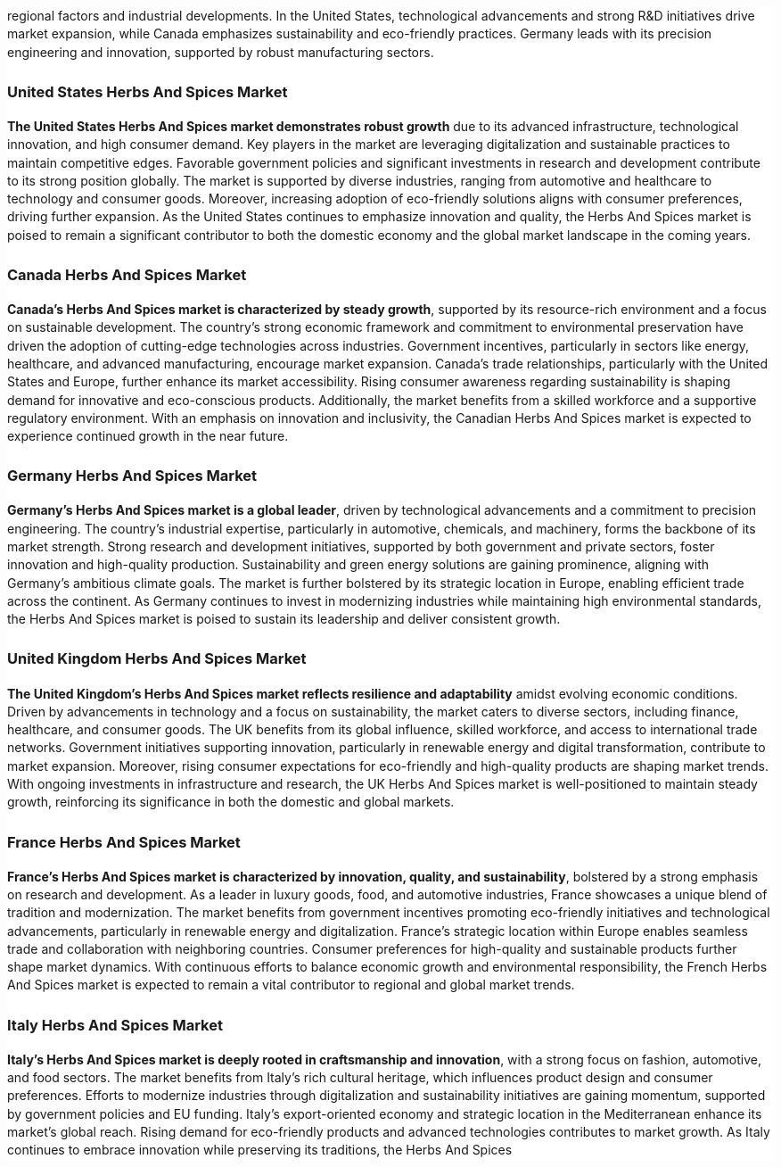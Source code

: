 regional factors and industrial developments. In the United States, technological advancements and strong R&amp;D initiatives drive market expansion, while Canada emphasizes sustainability and eco-friendly practices. Germany leads with its precision engineering and innovation, supported by robust manufacturing sectors.</span></em></p></blockquote><h3><strong>United States Herbs And Spices Market</strong></h3><p><strong>The United States Herbs And Spices market demonstrates robust growth</strong> due to its advanced infrastructure, technological innovation, and high consumer demand. Key players in the market are leveraging digitalization and sustainable practices to maintain competitive edges. Favorable government policies and significant investments in research and development contribute to its strong position globally. The market is supported by diverse industries, ranging from automotive and healthcare to technology and consumer goods. Moreover, increasing adoption of eco-friendly solutions aligns with consumer preferences, driving further expansion. As the United States continues to emphasize innovation and quality, the Herbs And Spices market is poised to remain a significant contributor to both the domestic economy and the global market landscape in the coming years.</p><h3><strong>Canada Herbs And Spices Market</strong></h3><p><strong>Canada&rsquo;s Herbs And Spices market is characterized by steady growth</strong>, supported by its resource-rich environment and a focus on sustainable development. The country&rsquo;s strong economic framework and commitment to environmental preservation have driven the adoption of cutting-edge technologies across industries. Government incentives, particularly in sectors like energy, healthcare, and advanced manufacturing, encourage market expansion. Canada&rsquo;s trade relationships, particularly with the United States and Europe, further enhance its market accessibility. Rising consumer awareness regarding sustainability is shaping demand for innovative and eco-conscious products. Additionally, the market benefits from a skilled workforce and a supportive regulatory environment. With an emphasis on innovation and inclusivity, the Canadian Herbs And Spices market is expected to experience continued growth in the near future.</p><h3><strong>Germany Herbs And Spices Market</strong></h3><p><strong>Germany&rsquo;s Herbs And Spices market is a global leader</strong>, driven by technological advancements and a commitment to precision engineering. The country&rsquo;s industrial expertise, particularly in automotive, chemicals, and machinery, forms the backbone of its market strength. Strong research and development initiatives, supported by both government and private sectors, foster innovation and high-quality production. Sustainability and green energy solutions are gaining prominence, aligning with Germany&rsquo;s ambitious climate goals. The market is further bolstered by its strategic location in Europe, enabling efficient trade across the continent. As Germany continues to invest in modernizing industries while maintaining high environmental standards, the Herbs And Spices market is poised to sustain its leadership and deliver consistent growth.</p><h3><strong>United Kingdom Herbs And Spices Market</strong></h3><p><strong>The United Kingdom&rsquo;s Herbs And Spices market reflects resilience and adaptability</strong> amidst evolving economic conditions. Driven by advancements in technology and a focus on sustainability, the market caters to diverse sectors, including finance, healthcare, and consumer goods. The UK benefits from its global influence, skilled workforce, and access to international trade networks. Government initiatives supporting innovation, particularly in renewable energy and digital transformation, contribute to market expansion. Moreover, rising consumer expectations for eco-friendly and high-quality products are shaping market trends. With ongoing investments in infrastructure and research, the UK Herbs And Spices market is well-positioned to maintain steady growth, reinforcing its significance in both the domestic and global markets.</p><h3><strong>France Herbs And Spices Market</strong></h3><p><strong>France&rsquo;s Herbs And Spices market is characterized by innovation, quality, and sustainability</strong>, bolstered by a strong emphasis on research and development. As a leader in luxury goods, food, and automotive industries, France showcases a unique blend of tradition and modernization. The market benefits from government incentives promoting eco-friendly initiatives and technological advancements, particularly in renewable energy and digitalization. France&rsquo;s strategic location within Europe enables seamless trade and collaboration with neighboring countries. Consumer preferences for high-quality and sustainable products further shape market dynamics. With continuous efforts to balance economic growth and environmental responsibility, the French Herbs And Spices market is expected to remain a vital contributor to regional and global market trends.</p><h3><strong>Italy Herbs And Spices Market</strong></h3><p><strong>Italy&rsquo;s Herbs And Spices market is deeply rooted in craftsmanship and innovation</strong>, with a strong focus on fashion, automotive, and food sectors. The market benefits from Italy&rsquo;s rich cultural heritage, which influences product design and consumer preferences. Efforts to modernize industries through digitalization and sustainability initiatives are gaining momentum, supported by government policies and EU funding. Italy&rsquo;s export-oriented economy and strategic location in the Mediterranean enhance its market&rsquo;s global reach. Rising demand for eco-friendly products and advanced technologies contributes to market growth. As Italy continues to embrace innovation while preserving its traditions, the Herbs And Spices